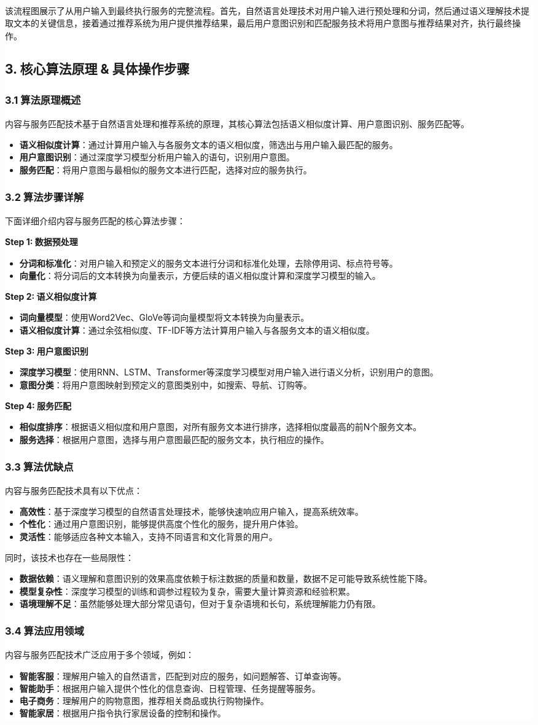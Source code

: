 该流程图展示了从用户输入到最终执行服务的完整流程。首先，自然语言处理技术对用户输入进行预处理和分词，然后通过语义理解技术提取文本的关键信息，接着通过推荐系统为用户提供推荐结果，最后用户意图识别和匹配服务技术将用户意图与推荐结果对齐，执行最终操作。

## 3. 核心算法原理 & 具体操作步骤
### 3.1 算法原理概述

内容与服务匹配技术基于自然语言处理和推荐系统的原理，其核心算法包括语义相似度计算、用户意图识别、服务匹配等。

- **语义相似度计算**：通过计算用户输入与各服务文本的语义相似度，筛选出与用户输入最匹配的服务。
- **用户意图识别**：通过深度学习模型分析用户输入的语句，识别用户意图。
- **服务匹配**：将用户意图与最相似的服务文本进行匹配，选择对应的服务执行。

### 3.2 算法步骤详解

下面详细介绍内容与服务匹配的核心算法步骤：

**Step 1: 数据预处理**

- **分词和标准化**：对用户输入和预定义的服务文本进行分词和标准化处理，去除停用词、标点符号等。
- **向量化**：将分词后的文本转换为向量表示，方便后续的语义相似度计算和深度学习模型的输入。

**Step 2: 语义相似度计算**

- **词向量模型**：使用Word2Vec、GloVe等词向量模型将文本转换为向量表示。
- **语义相似度计算**：通过余弦相似度、TF-IDF等方法计算用户输入与各服务文本的语义相似度。

**Step 3: 用户意图识别**

- **深度学习模型**：使用RNN、LSTM、Transformer等深度学习模型对用户输入进行语义分析，识别用户的意图。
- **意图分类**：将用户意图映射到预定义的意图类别中，如搜索、导航、订购等。

**Step 4: 服务匹配**

- **相似度排序**：根据语义相似度和用户意图，对所有服务文本进行排序，选择相似度最高的前N个服务文本。
- **服务选择**：根据用户意图，选择与用户意图最匹配的服务文本，执行相应的操作。

### 3.3 算法优缺点

内容与服务匹配技术具有以下优点：

- **高效性**：基于深度学习模型的自然语言处理技术，能够快速响应用户输入，提高系统效率。
- **个性化**：通过用户意图识别，能够提供高度个性化的服务，提升用户体验。
- **灵活性**：能够适应各种文本输入，支持不同语言和文化背景的用户。

同时，该技术也存在一些局限性：

- **数据依赖**：语义理解和意图识别的效果高度依赖于标注数据的质量和数量，数据不足可能导致系统性能下降。
- **模型复杂性**：深度学习模型的训练和调参过程较为复杂，需要大量计算资源和经验积累。
- **语境理解不足**：虽然能够处理大部分常见语句，但对于复杂语境和长句，系统理解能力仍有限。

### 3.4 算法应用领域

内容与服务匹配技术广泛应用于多个领域，例如：

- **智能客服**：理解用户输入的自然语言，匹配到对应的服务，如问题解答、订单查询等。
- **智能助手**：根据用户输入提供个性化的信息查询、日程管理、任务提醒等服务。
- **电子商务**：理解用户的购物意图，推荐相关商品或执行购物操作。
- **智能家居**：根据用户指令执行家居设备的控制和操作。
